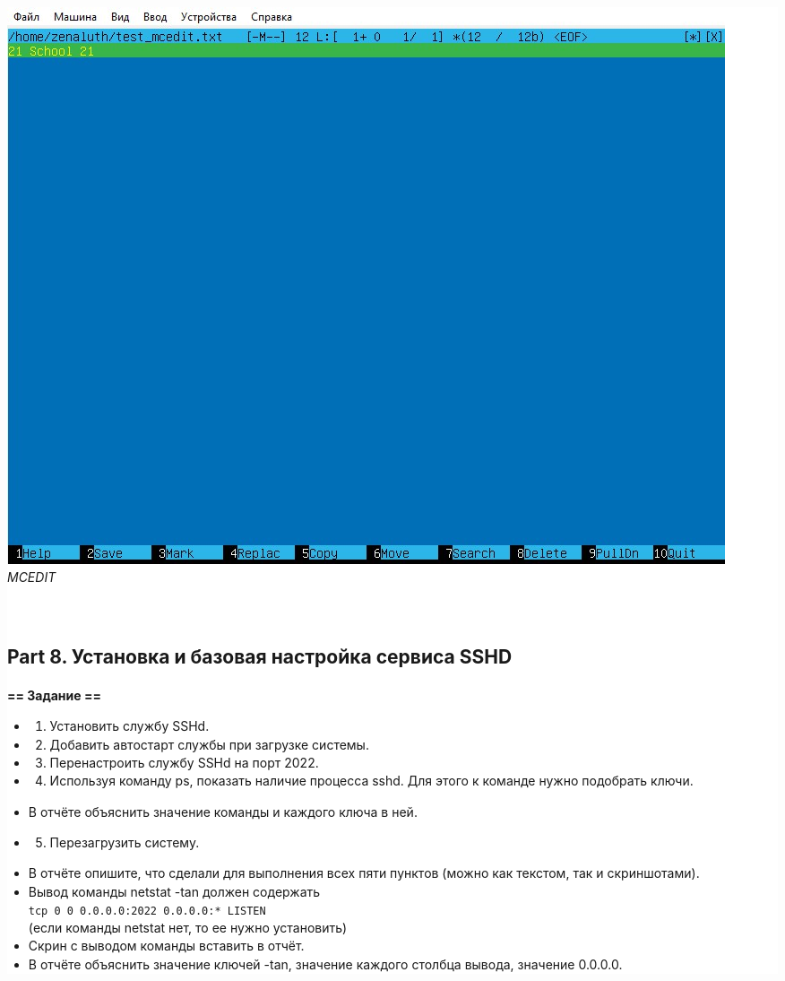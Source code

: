 ![MCEDIT](tasck7/%D0%A1%D0%BA%D1%80%D0%B8%D0%BD%D1%88%D0%BE%D1%82%2027-07-2022%20143118.jpg)<br>*MCEDIT*<br>


<br>

## Part 8. Установка и базовая настройка сервиса **SSHD**

**== Задание ==**

* 1) Установить службу SSHd.  

* 2) Добавить автостарт службы при загрузке системы.  

* 3) Перенастроить службу SSHd на порт 2022.  

* 4) Используя команду ps, показать наличие процесса sshd. Для этого к команде нужно подобрать ключи.
- В отчёте объяснить значение команды и каждого ключа в ней.

* 5) Перезагрузить систему.
- В отчёте опишите, что сделали для выполнения всех пяти пунктов (можно как текстом, так и скриншотами).
- Вывод команды netstat -tan должен содержать  \
`tcp 0 0 0.0.0.0:2022 0.0.0.0:* LISTEN`  \
(если команды netstat нет, то ее нужно установить)
- Скрин с выводом команды вставить в отчёт.
- В отчёте объяснить значение ключей -tan, значение каждого столбца вывода, значение 0.0.0.0.
